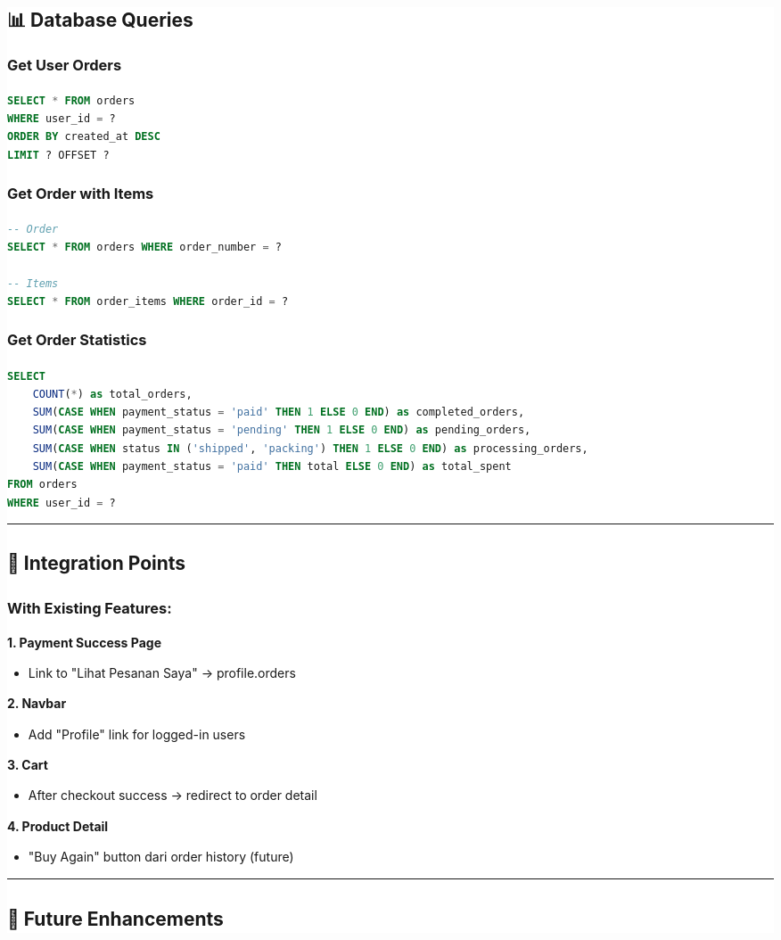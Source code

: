 
## 📊 Database Queries

### Get User Orders
```sql
SELECT * FROM orders 
WHERE user_id = ? 
ORDER BY created_at DESC 
LIMIT ? OFFSET ?
```

### Get Order with Items
```sql
-- Order
SELECT * FROM orders WHERE order_number = ?

-- Items
SELECT * FROM order_items WHERE order_id = ?
```

### Get Order Statistics
```sql
SELECT 
    COUNT(*) as total_orders,
    SUM(CASE WHEN payment_status = 'paid' THEN 1 ELSE 0 END) as completed_orders,
    SUM(CASE WHEN payment_status = 'pending' THEN 1 ELSE 0 END) as pending_orders,
    SUM(CASE WHEN status IN ('shipped', 'packing') THEN 1 ELSE 0 END) as processing_orders,
    SUM(CASE WHEN payment_status = 'paid' THEN total ELSE 0 END) as total_spent
FROM orders
WHERE user_id = ?
```

---

## 🔄 Integration Points

### With Existing Features:

**1. Payment Success Page**
- Link to "Lihat Pesanan Saya" → profile.orders

**2. Navbar**
- Add "Profile" link for logged-in users

**3. Cart**
- After checkout success → redirect to order detail

**4. Product Detail**
- "Buy Again" button dari order history (future)

---

## 🚀 Future Enhancements
